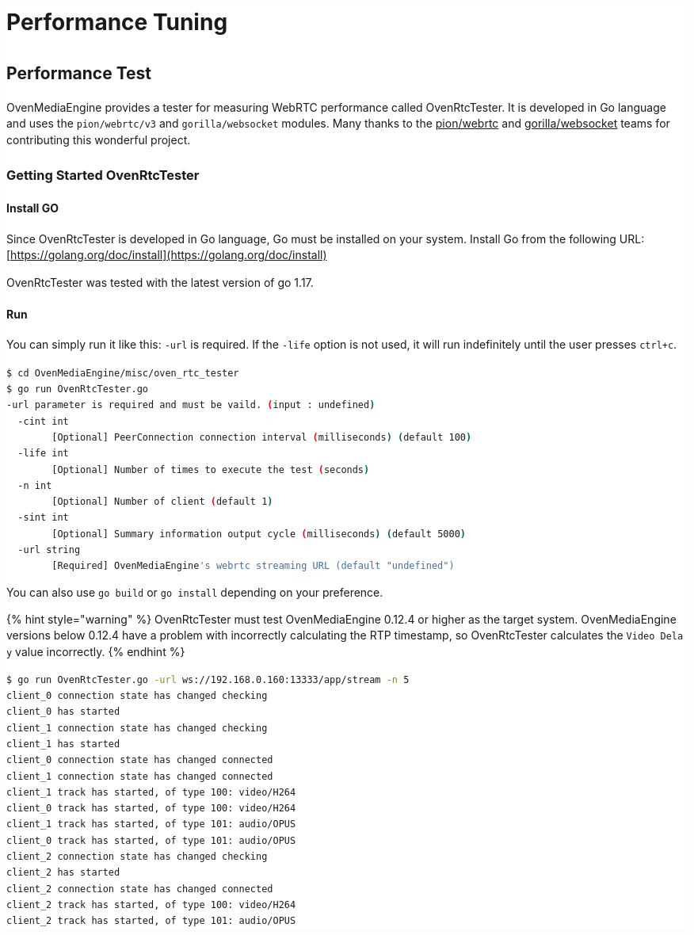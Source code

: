 # Performance Tuning

## Performance Test

OvenMediaEngine provides a tester for measuring WebRTC performance called OvenRtcTester. It is developed in Go language and uses the `pion/webrtc/v3` and `gorilla/websocket` modules. Many thanks to the [pion/webrtc](https://github.com/pion/webrtc/) and [gorilla/websocket](https://github.com/gorilla/websocket) teams for contributing this wonderful project.

### Getting Started OvenRtcTester

#### Install GO&#x20;

Since OvenRtcTester is developed in Go language, Go must be installed on your system. Install Go from the following URL: [https://golang.org/doc/install](https://golang.org/doc/install)

OvenRtcTester was tested with the latest version of go 1.17.

#### Run&#x20;

You can simply run it like this: `-url` is required. If the `-life` option is not used, it will run indefinitely until the user presses `ctrl+c`.

```bash
$ cd OvenMediaEngine/misc/oven_rtc_tester
$ go run OvenRtcTester.go
-url parameter is required and must be vaild. (input : undefined)
  -cint int
        [Optional] PeerConnection connection interval (milliseconds) (default 100)
  -life int
        [Optional] Number of times to execute the test (seconds)
  -n int
        [Optional] Number of client (default 1)
  -sint int
        [Optional] Summary information output cycle (milliseconds) (default 5000)
  -url string
        [Required] OvenMediaEngine's webrtc streaming URL (default "undefined")

```

You can also use `go build` or `go install` depending on your preference.

{% hint style="warning" %}
OvenRtcTester must test OvenMediaEngine 0.12.4 or higher as the target system. OvenMediaEngine versions below 0.12.4 have a problem with incorrectly calculating the RTP timestamp, so OvenRtcTester calculates the `Video Delay` value incorrectly.
{% endhint %}

```bash
$ go run OvenRtcTester.go -url ws://192.168.0.160:13333/app/stream -n 5
client_0 connection state has changed checking 
client_0 has started
client_1 connection state has changed checking 
client_1 has started
client_0 connection state has changed connected 
client_1 connection state has changed connected 
client_1 track has started, of type 100: video/H264 
client_0 track has started, of type 100: video/H264 
client_1 track has started, of type 101: audio/OPUS 
client_0 track has started, of type 101: audio/OPUS 
client_2 connection state has changed checking 
client_2 has started
client_2 connection state has changed connected 
client_2 track has started, of type 100: video/H264 
client_2 track has started, of type 101: audio/OPUS 
```